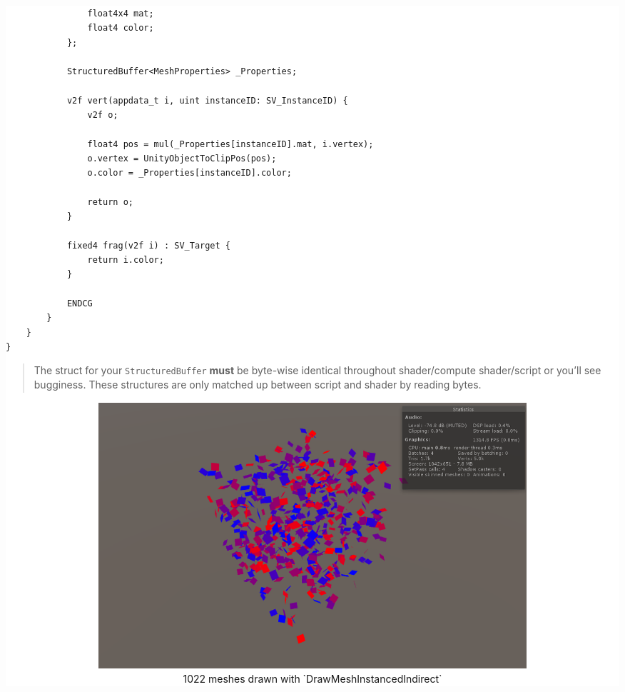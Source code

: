 ```shader
                float4x4 mat;
                float4 color;
            };

            StructuredBuffer<MeshProperties> _Properties;

            v2f vert(appdata_t i, uint instanceID: SV_InstanceID) {
                v2f o;

                float4 pos = mul(_Properties[instanceID].mat, i.vertex);
                o.vertex = UnityObjectToClipPos(pos);
                o.color = _Properties[instanceID].color;

                return o;
            }

            fixed4 frag(v2f i) : SV_Target {
                return i.color;
            }

            ENDCG
        }
    }
}
```

>The struct for your `StructuredBuffer` **must** be byte-wise identical throughout shader/compute shader/script or you’ll see bugginess. These structures are only matched up between script and shader by reading bytes.

<figure style="text-align: center;"> 
<img src="unity3D/Graphics/attachments/Pasted image 20250917201203.png" alt="一张可爱小猫的图片" style="width: 600px; height: auto;"> 
<figcaption>1022 meshes drawn with `DrawMeshInstancedIndirect`</figcaption> 
</figure>
